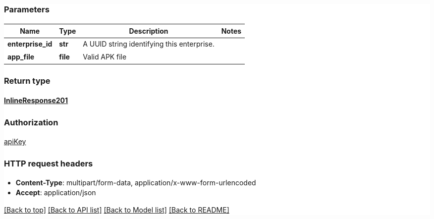 ### Parameters

Name | Type | Description  | Notes
------------- | ------------- | ------------- | -------------
 **enterprise_id** | **str**| A UUID string identifying this enterprise. | 
 **app_file** | **file**| Valid APK file | 

### Return type

[**InlineResponse201**](InlineResponse201.md)

### Authorization

[apiKey](../README.md#apiKey)

### HTTP request headers

 - **Content-Type**: multipart/form-data, application/x-www-form-urlencoded
 - **Accept**: application/json

[[Back to top]](#) [[Back to API list]](../README.md#documentation-for-api-endpoints) [[Back to Model list]](../README.md#documentation-for-models) [[Back to README]](../README.md)

